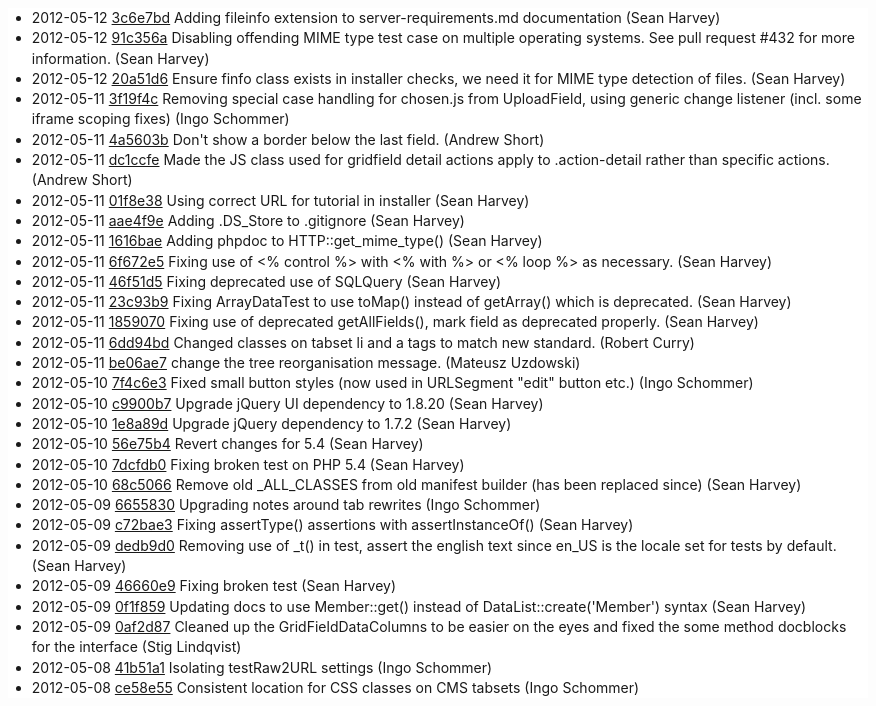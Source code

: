  * 2012-05-12 [3c6e7bd](https://github.com/silverstripe/sapphire/commit/3c6e7bd) Adding fileinfo extension to server-requirements.md documentation (Sean Harvey)
 * 2012-05-12 [91c356a](https://github.com/silverstripe/sapphire/commit/91c356a) Disabling offending MIME type test case on multiple operating systems. See pull request #432 for more information. (Sean Harvey)
 * 2012-05-12 [20a51d6](https://github.com/silverstripe/sapphire/commit/20a51d6) Ensure finfo class exists in installer checks, we need it for MIME type detection of files. (Sean Harvey)
 * 2012-05-11 [3f19f4c](https://github.com/silverstripe/sapphire/commit/3f19f4c) Removing special case handling for chosen.js from UploadField, using generic change listener (incl. some iframe scoping fixes) (Ingo Schommer)
 * 2012-05-11 [4a5603b](https://github.com/silverstripe/sapphire/commit/4a5603b) Don't show a border below the last field. (Andrew Short)
 * 2012-05-11 [dc1ccfe](https://github.com/silverstripe/sapphire/commit/dc1ccfe) Made the JS class used for gridfield detail actions apply to .action-detail rather than specific actions. (Andrew Short)
 * 2012-05-11 [01f8e38](https://github.com/silverstripe/sapphire/commit/01f8e38) Using correct URL for tutorial in installer (Sean Harvey)
 * 2012-05-11 [aae4f9e](https://github.com/silverstripe/silverstripe-installer/commit/aae4f9e) Adding .DS_Store to .gitignore (Sean Harvey)
 * 2012-05-11 [1616bae](https://github.com/silverstripe/sapphire/commit/1616bae) Adding phpdoc to HTTP::get_mime_type() (Sean Harvey)
 * 2012-05-11 [6f672e5](https://github.com/silverstripe/sapphire/commit/6f672e5) Fixing use of &lt;% control %&gt; with &lt;% with %&gt; or &lt;% loop %&gt; as necessary. (Sean Harvey)
 * 2012-05-11 [46f51d5](https://github.com/silverstripe/sapphire/commit/46f51d5) Fixing deprecated use of SQLQuery (Sean Harvey)
 * 2012-05-11 [23c93b9](https://github.com/silverstripe/sapphire/commit/23c93b9) Fixing ArrayDataTest to use toMap() instead of getArray() which is deprecated. (Sean Harvey)
 * 2012-05-11 [1859070](https://github.com/silverstripe/sapphire/commit/1859070) Fixing use of deprecated getAllFields(), mark field as deprecated properly. (Sean Harvey)
 * 2012-05-11 [6dd94bd](https://github.com/silverstripe/sapphire/commit/6dd94bd) Changed classes on tabset li and a tags to match new standard. (Robert Curry)
 * 2012-05-11 [be06ae7](https://github.com/silverstripe/sapphire/commit/be06ae7) change the tree reorganisation message. (Mateusz Uzdowski)
 * 2012-05-10 [7f4c6e3](https://github.com/silverstripe/sapphire/commit/7f4c6e3) Fixed small button styles (now used in URLSegment "edit" button etc.) (Ingo Schommer)
 * 2012-05-10 [c9900b7](https://github.com/silverstripe/sapphire/commit/c9900b7) Upgrade jQuery UI dependency to 1.8.20 (Sean Harvey)
 * 2012-05-10 [1e8a89d](https://github.com/silverstripe/sapphire/commit/1e8a89d) Upgrade jQuery dependency to 1.7.2 (Sean Harvey)
 * 2012-05-10 [56e75b4](https://github.com/silverstripe/sapphire/commit/56e75b4) Revert changes for 5.4 (Sean Harvey)
 * 2012-05-10 [7dcfdb0](https://github.com/silverstripe/sapphire/commit/7dcfdb0) Fixing broken test on PHP 5.4 (Sean Harvey)
 * 2012-05-10 [68c5066](https://github.com/silverstripe/sapphire/commit/68c5066) Remove old _ALL_CLASSES from old manifest builder (has been replaced since) (Sean Harvey)
 * 2012-05-09 [6655830](https://github.com/silverstripe/sapphire/commit/6655830) Upgrading notes around tab rewrites (Ingo Schommer)
 * 2012-05-09 [c72bae3](https://github.com/silverstripe/silverstripe-cms/commit/c72bae3) Fixing assertType() assertions with assertInstanceOf() (Sean Harvey)
 * 2012-05-09 [dedb9d0](https://github.com/silverstripe/silverstripe-cms/commit/dedb9d0) Removing use of _t() in test, assert the english text since en_US is the locale set for tests by default. (Sean Harvey)
 * 2012-05-09 [46660e9](https://github.com/silverstripe/silverstripe-cms/commit/46660e9) Fixing broken test (Sean Harvey)
 * 2012-05-09 [0f1f859](https://github.com/silverstripe/sapphire/commit/0f1f859) Updating docs to use Member::get() instead of DataList::create('Member') syntax (Sean Harvey)
 * 2012-05-09 [0af2d87](https://github.com/silverstripe/sapphire/commit/0af2d87) Cleaned up the GridFieldDataColumns to be easier on the eyes and fixed the some method docblocks for the interface (Stig Lindqvist)
 * 2012-05-08 [41b51a1](https://github.com/silverstripe/sapphire/commit/41b51a1) Isolating testRaw2URL settings (Ingo Schommer)
 * 2012-05-08 [ce58e55](https://github.com/silverstripe/silverstripe-cms/commit/ce58e55) Consistent location for CSS classes on CMS tabsets (Ingo Schommer)